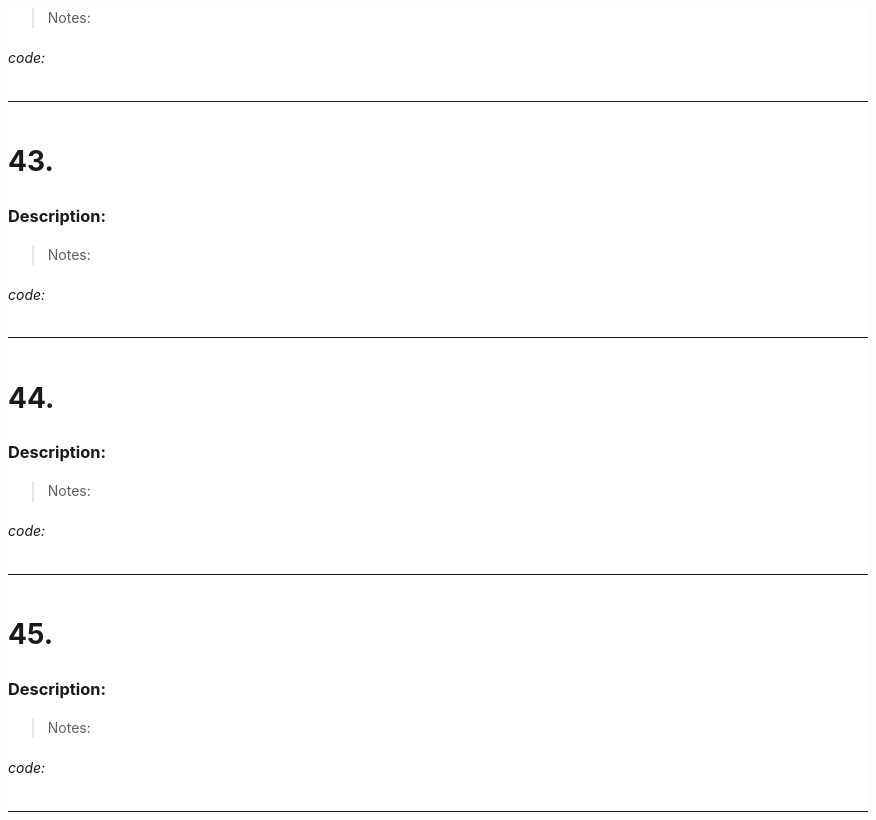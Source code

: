 > Notes:

###### code:

```sh


```

---

# 43.

### Description:

> Notes:

###### code:

```sh


```

---

# 44.

### Description:

> Notes:

###### code:

```sh


```

---

# 45.

### Description:

> Notes:

###### code:

```sh


```

---